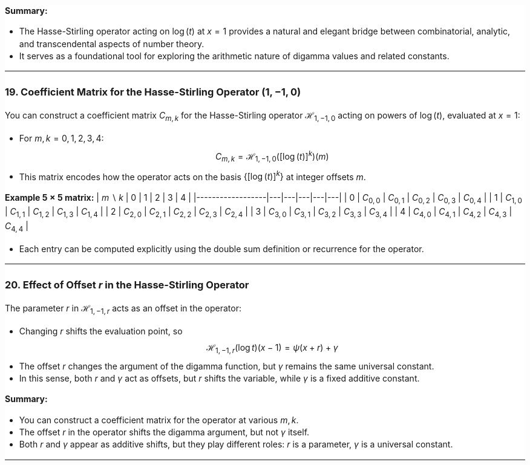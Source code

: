 **Summary:**  
- The Hasse-Stirling operator acting on $\log(t)$ at $x=1$ provides a natural and elegant bridge between combinatorial, analytic, and transcendental aspects of number theory.
- It serves as a foundational tool for exploring the arithmetic nature of digamma values and related constants.

---

### 19. Coefficient Matrix for the Hasse-Stirling Operator $(1,-1,0)$

You can construct a coefficient matrix $C_{m,k}$ for the Hasse-Stirling operator $\mathcal{H}_{1,-1,0}$ acting on powers of $\log(t)$, evaluated at $x=1$:

- For $m, k = 0, 1, 2, 3, 4$:
  $$
  C_{m,k} = \mathcal{H}_{1,-1,0}([\log(t)]^k)(m)
  $$
- This matrix encodes how the operator acts on the basis $\{[\log(t)]^k\}$ at integer offsets $m$.

**Example $5 \times 5$ matrix:**
| $m \backslash k$ | 0 | 1 | 2 | 3 | 4 |
|------------------|---|---|---|---|---|
| 0                | $C_{0,0}$ | $C_{0,1}$ | $C_{0,2}$ | $C_{0,3}$ | $C_{0,4}$ |
| 1                | $C_{1,0}$ | $C_{1,1}$ | $C_{1,2}$ | $C_{1,3}$ | $C_{1,4}$ |
| 2                | $C_{2,0}$ | $C_{2,1}$ | $C_{2,2}$ | $C_{2,3}$ | $C_{2,4}$ |
| 3                | $C_{3,0}$ | $C_{3,1}$ | $C_{3,2}$ | $C_{3,3}$ | $C_{3,4}$ |
| 4                | $C_{4,0}$ | $C_{4,1}$ | $C_{4,2}$ | $C_{4,3}$ | $C_{4,4}$ |

- Each entry can be computed explicitly using the double sum definition or recurrence for the operator.

---

### 20. Effect of Offset $r$ in the Hasse-Stirling Operator

The parameter $r$ in $\mathcal{H}_{1,-1,r}$ acts as an offset in the operator:

- Changing $r$ shifts the evaluation point, so
  $$
  \mathcal{H}_{1,-1,r}(\log t)(x-1) = \psi(x + r) + \gamma
  $$
- The offset $r$ changes the argument of the digamma function, but $\gamma$ remains the same universal constant.
- In this sense, both $r$ and $\gamma$ act as offsets, but $r$ shifts the variable, while $\gamma$ is a fixed additive constant.

**Summary:**  
- You can construct a coefficient matrix for the operator at various $m, k$.
- The offset $r$ in the operator shifts the digamma argument, but not $\gamma$ itself.
- Both $r$ and $\gamma$ appear as additive shifts, but they play different roles: $r$ is a parameter, $\gamma$ is a universal constant.

---